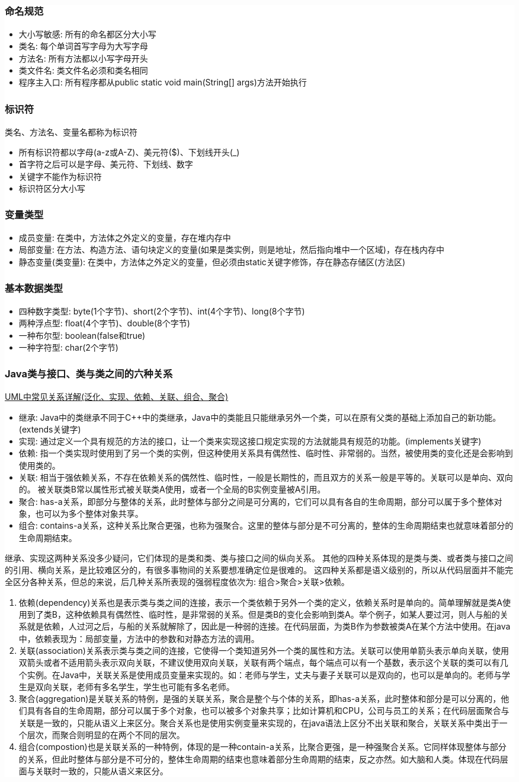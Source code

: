 ### 命名规范

- 大小写敏感: 所有的命名都区分大小写
- 类名: 每个单词首写字母为大写字母
- 方法名: 所有方法都以小写字母开头
- 类文件名: 类文件名必须和类名相同
- 程序主入口: 所有程序都从public static void main(String[] args)方法开始执行

### 标识符

类名、方法名、变量名都称为标识符

- 所有标识符都以字母(a-z或A-Z)、美元符($)、下划线开头(\_)
- 首字符之后可以是字母、美元符、下划线、数字
- 关键字不能作为标识符
- 标识符区分大小写

### 变量类型

- 成员变量: 在类中，方法体之外定义的变量，存在堆内存中
- 局部变量: 在方法、构造方法、语句块定义的变量(如果是类实例，则是地址，然后指向堆中一个区域)，存在栈内存中
- 静态变量(类变量): 在类中，方法体之外定义的变量，但必须由static关键字修饰，存在静态存储区(方法区)

### 基本数据类型

- 四种数字类型: byte(1个字节)、short(2个字节)、int(4个字节)、long(8个字节)
- 两种浮点型: float(4个字节)、double(8个字节)
- 一种布尔型: boolean(false和true)
- 一种字符型: char(2个字节)

### Java类与接口、类与类之间的六种关系
 
[UML中常见关系详解(泛化、实现、依赖、关联、组合、聚合)](https://www.cnblogs.com/jiyuqi/p/4571543.html)

- 继承: Java中的类继承不同于C++中的类继承，Java中的类能且只能继承另外一个类，可以在原有父类的基础上添加自己的新功能。(extends关键字)
- 实现: 通过定义一个具有规范的方法的接口，让一个类来实现这接口规定实现的方法就能具有规范的功能。(implements关键字)
- 依赖: 指一个类实现时使用到了另一个类的实例，但这种使用关系具有偶然性、临时性、非常弱的。当然，被使用类的变化还是会影响到使用类的。
- 关联: 相当于强依赖关系，不存在依赖关系的偶然性、临时性，一般是长期性的，而且双方的关系一般是平等的。关联可以是单向、双向的。
    被关联类B常以属性形式被关联类A使用，或者一个全局的B实例变量被A引用。
- 聚合: has-a关系，即部分与整体的关系，此时整体与部分之间是可分离的，它们可以具有各自的生命周期，部分可以属于多个整体对象，也可以为多个整体对象共享。
- 组合: contains-a关系，这种关系比聚合更强，也称为强聚合。这里的整体与部分是不可分离的，整体的生命周期结束也就意味着部分的生命周期结束。

继承、实现这两种关系没多少疑问，它们体现的是类和类、类与接口之间的纵向关系。
其他的四种关系体现的是类与类、或者类与接口之间的引用、横向关系，是比较难区分的，有很多事物间的关系要想准确定位是很难的。
这四种关系都是语义级别的，所以从代码层面并不能完全区分各种关系，但总的来说，后几种关系所表现的强弱程度依次为: 组合>聚合>关联>依赖。

1. 依赖(dependency)关系也是表示类与类之间的连接，表示一个类依赖于另外一个类的定义，依赖关系时是单向的。简单理解就是类A使用到了类B，这种依赖具有偶然性、临时性，是非常弱的关系。但是类B的变化会影响到类A。举个例子，如某人要过河，则人与船的关系就是依赖，人过河之后，与船的关系就解除了，因此是一种弱的连接。在代码层面，为类B作为参数被类A在某个方法中使用。在java中，依赖表现为：局部变量，方法中的参数和对静态方法的调用。
2. 关联(association)关系表示类与类之间的连接，它使得一个类知道另外一个类的属性和方法。关联可以使用单箭头表示单向关联，使用双箭头或者不适用箭头表示双向关联，不建议使用双向关联，关联有两个端点，每个端点可以有一个基数，表示这个关联的类可以有几个实例。在Java中，关联关系是使用成员变量来实现的。如：老师与学生，丈夫与妻子关联可以是双向的，也可以是单向的。老师与学生是双向关联，老师有多名学生，学生也可能有多名老师。
3. 聚合(aggregation)是关联关系的特例，是强的关联关系，聚合是整个与个体的关系，即has-a关系，此时整体和部分是可以分离的，他们具有各自的生命周期，部分可以属于多个对象，也可以被多个对象共享；比如计算机和CPU，公司与员工的关系；在代码层面聚合与关联是一致的，只能从语义上来区分。聚合关系也是使用实例变量来实现的，在java语法上区分不出关联和聚合，关联关系中类出于一个层次，而聚合则明显的在两个不同的层次。
4. 组合(compostion)也是关联关系的一种特例，体现的是一种contain-a关系，比聚合更强，是一种强聚合关系。它同样体现整体与部分的关系，但此时整体与部分是不可分的，整体生命周期的结束也意味着部分生命周期的结束，反之亦然。如大脑和人类。体现在代码层面与关联时一致的，只能从语义来区分。
